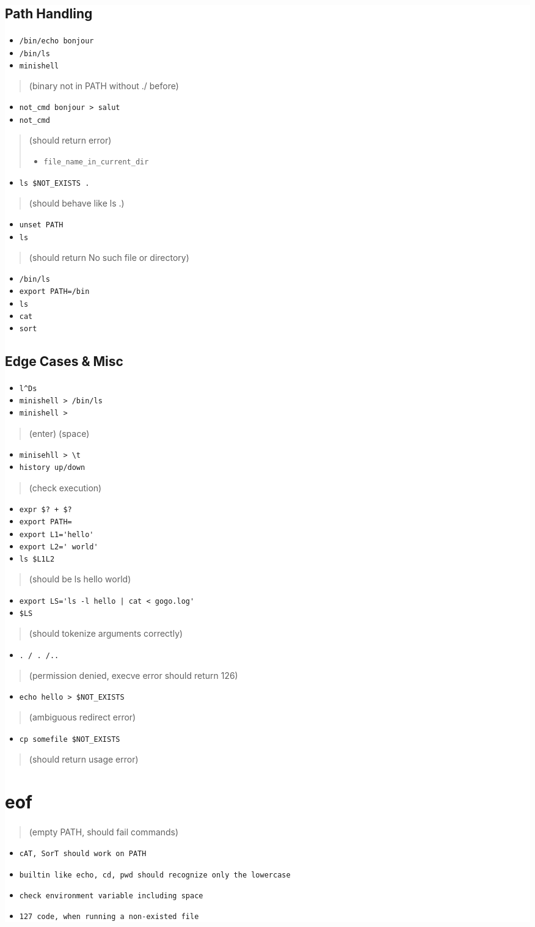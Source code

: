 ## Path Handling

- `/bin/echo bonjour`
- `/bin/ls`
- `minishell` 
> (binary not in PATH without ./ before)
- `not_cmd bonjour > salut`
- `not_cmd` 
> (should return error)
> - `file_name_in_current_dir`
- `ls $NOT_EXISTS .` 
> (should behave like ls .)
- `unset PATH`
- `ls` 
> (should return No such file or directory)
- `/bin/ls`
- `export PATH=/bin`
- `ls`
- `cat`
- `sort`

## Edge Cases & Misc

- `l^Ds`
- `minishell > /bin/ls`
- `minishell >` 
> (enter)
> (space)
- `minisehll > \t`
- `history up/down` 
> (check execution)
- `expr $? + $?`
- `export PATH=`
- `export L1='hello'`
- `export L2=' world'`
- `ls $L1L2` 
> (should be ls hello world)
- `export LS='ls -l hello | cat < gogo.log'`
- `$LS` 
> (should tokenize arguments correctly)
- `. / . /..` 
> (permission denied, execve error should return 126)
- `echo hello > $NOT_EXISTS` 
> (ambiguous redirect error)
- `cp somefile $NOT_EXISTS` 
> (should return usage error)

# eof

> (empty PATH, should fail commands)
- `cAT, SorT should work on PATH`
- `builtin like echo, cd, pwd should recognize only the lowercase`
- `check environment variable including space`

- `127 code, when running a non-existed file`
